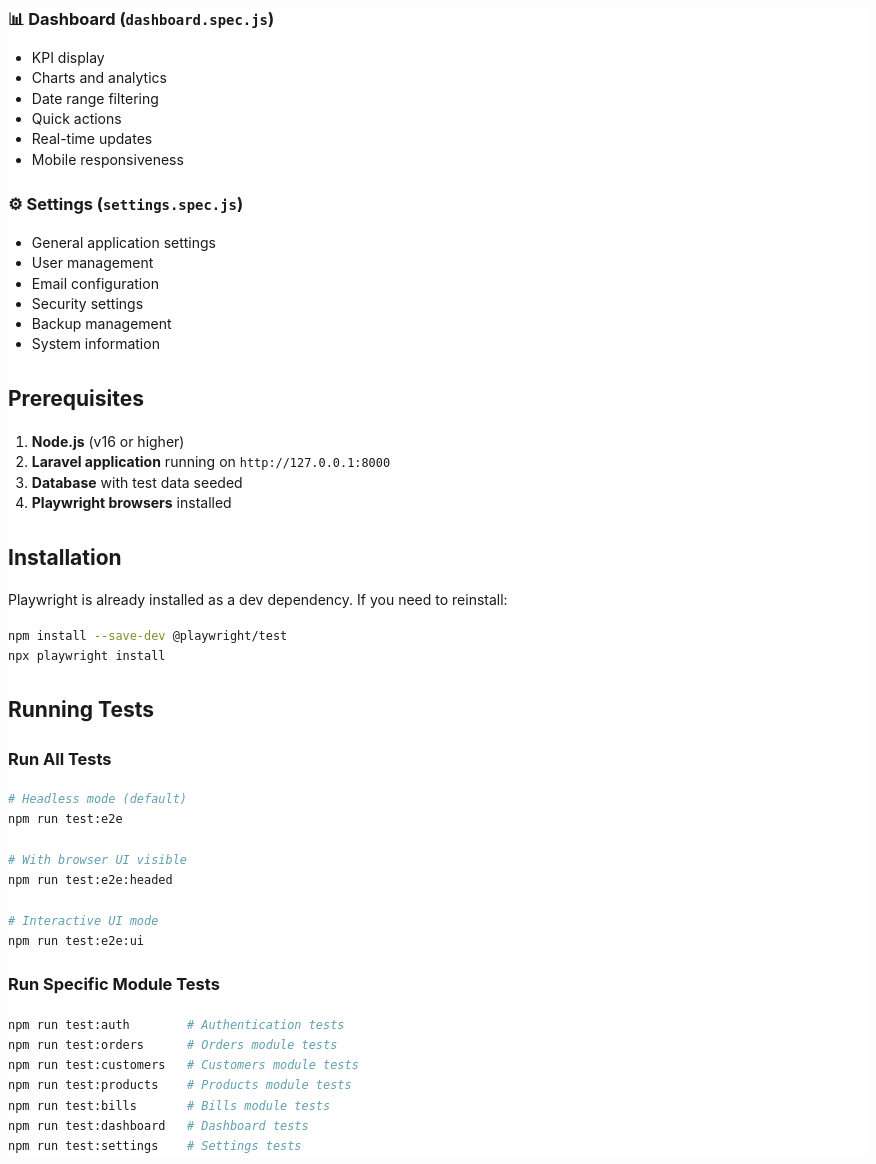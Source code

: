### 📊 Dashboard (`dashboard.spec.js`)
- KPI display
- Charts and analytics
- Date range filtering
- Quick actions
- Real-time updates
- Mobile responsiveness

### ⚙️ Settings (`settings.spec.js`)
- General application settings
- User management
- Email configuration
- Security settings
- Backup management
- System information

## Prerequisites

1. **Node.js** (v16 or higher)
2. **Laravel application** running on `http://127.0.0.1:8000`
3. **Database** with test data seeded
4. **Playwright browsers** installed

## Installation

Playwright is already installed as a dev dependency. If you need to reinstall:

```bash
npm install --save-dev @playwright/test
npx playwright install
```

## Running Tests

### Run All Tests
```bash
# Headless mode (default)
npm run test:e2e

# With browser UI visible
npm run test:e2e:headed

# Interactive UI mode
npm run test:e2e:ui
```

### Run Specific Module Tests
```bash
npm run test:auth        # Authentication tests
npm run test:orders      # Orders module tests
npm run test:customers   # Customers module tests
npm run test:products    # Products module tests
npm run test:bills       # Bills module tests
npm run test:dashboard   # Dashboard tests
npm run test:settings    # Settings tests
```
